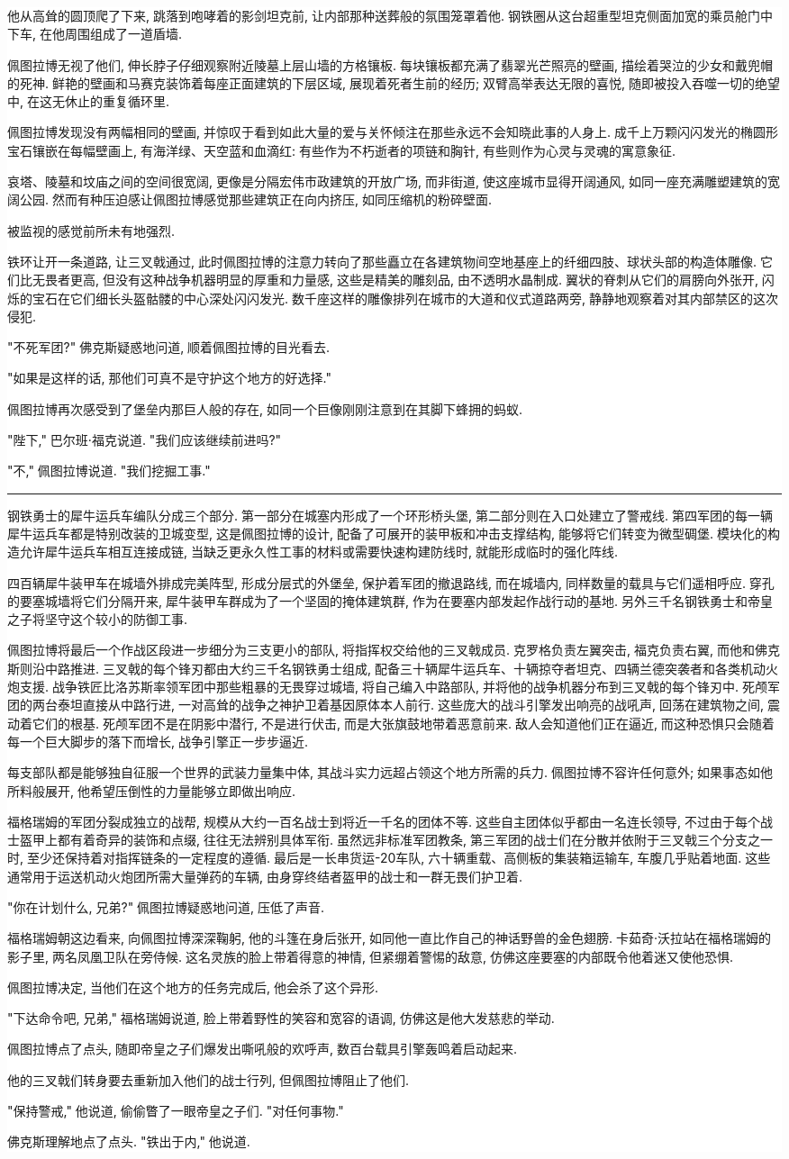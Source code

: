 他从高耸的圆顶爬了下来, 跳落到咆哮着的影剑坦克前, 让内部那种送葬般的氛围笼罩着他. 钢铁圈从这台超重型坦克侧面加宽的乘员舱门中下车, 在他周围组成了一道盾墙.

佩图拉博无视了他们, 伸长脖子仔细观察附近陵墓上层山墙的方格镶板. 每块镶板都充满了翡翠光芒照亮的壁画, 描绘着哭泣的少女和戴兜帽的死神. 鲜艳的壁画和马赛克装饰着每座正面建筑的下层区域, 展现着死者生前的经历; 双臂高举表达无限的喜悦, 随即被投入吞噬一切的绝望中, 在这无休止的重复循环里.

佩图拉博发现没有两幅相同的壁画, 并惊叹于看到如此大量的爱与关怀倾注在那些永远不会知晓此事的人身上. 成千上万颗闪闪发光的椭圆形宝石镶嵌在每幅壁画上, 有海洋绿、天空蓝和血滴红: 有些作为不朽逝者的项链和胸针, 有些则作为心灵与灵魂的寓意象征.

哀塔、陵墓和坟庙之间的空间很宽阔, 更像是分隔宏伟市政建筑的开放广场, 而非街道, 使这座城市显得开阔通风, 如同一座充满雕塑建筑的宽阔公园. 然而有种压迫感让佩图拉博感觉那些建筑正在向内挤压, 如同压缩机的粉碎壁面.

被监视的感觉前所未有地强烈.

铁环让开一条道路, 让三叉戟通过, 此时佩图拉博的注意力转向了那些矗立在各建筑物间空地基座上的纤细四肢、球状头部的构造体雕像. 它们比无畏者更高, 但没有这种战争机器明显的厚重和力量感, 这些是精美的雕刻品, 由不透明水晶制成. 翼状的脊刺从它们的肩膀向外张开, 闪烁的宝石在它们细长头盔骷髅的中心深处闪闪发光. 数千座这样的雕像排列在城市的大道和仪式道路两旁, 静静地观察着对其内部禁区的这次侵犯.

"不死军团?" 佛克斯疑惑地问道, 顺着佩图拉博的目光看去.

"如果是这样的话, 那他们可真不是守护这个地方的好选择."

佩图拉博再次感受到了堡垒内那巨人般的存在, 如同一个巨像刚刚注意到在其脚下蜂拥的蚂蚁.

"陛下," 巴尔班·福克说道. "我们应该继续前进吗?"

"不," 佩图拉博说道. "我们挖掘工事."

--------

钢铁勇士的犀牛运兵车编队分成三个部分. 第一部分在城塞内形成了一个环形桥头堡, 第二部分则在入口处建立了警戒线. 第四军团的每一辆犀牛运兵车都是特别改装的卫城变型, 这是佩图拉博的设计, 配备了可展开的装甲板和冲击支撑结构, 能够将它们转变为微型碉堡. 模块化的构造允许犀牛运兵车相互连接成链, 当缺乏更永久性工事的材料或需要快速构建防线时, 就能形成临时的强化阵线.

四百辆犀牛装甲车在城墙外排成完美阵型, 形成分层式的外堡垒, 保护着军团的撤退路线, 而在城墙内, 同样数量的载具与它们遥相呼应. 穿孔的要塞城墙将它们分隔开来, 犀牛装甲车群成为了一个坚固的掩体建筑群, 作为在要塞内部发起作战行动的基地. 另外三千名钢铁勇士和帝皇之子将坚守这个较小的防御工事.

佩图拉博将最后一个作战区段进一步细分为三支更小的部队, 将指挥权交给他的三叉戟成员. 克罗格负责左翼突击, 福克负责右翼, 而他和佛克斯则沿中路推进. 三叉戟的每个锋刃都由大约三千名钢铁勇士组成, 配备三十辆犀牛运兵车、十辆掠夺者坦克、四辆兰德突袭者和各类机动火炮支援. 战争铁匠比洛苏斯率领军团中那些粗暴的无畏穿过城墙, 将自己编入中路部队, 并将他的战争机器分布到三叉戟的每个锋刃中. 死颅军团的两台泰坦直接从中路行进, 一对高耸的战争之神护卫着基因原体本人前行. 这些庞大的战斗引擎发出响亮的战吼声, 回荡在建筑物之间, 震动着它们的根基. 死颅军团不是在阴影中潜行, 不是进行伏击, 而是大张旗鼓地带着恶意前来. 敌人会知道他们正在逼近, 而这种恐惧只会随着每一个巨大脚步的落下而增长, 战争引擎正一步步逼近.

每支部队都是能够独自征服一个世界的武装力量集中体, 其战斗实力远超占领这个地方所需的兵力. 佩图拉博不容许任何意外; 如果事态如他所料般展开, 他希望压倒性的力量能够立即做出响应.

福格瑞姆的军团分裂成独立的战帮, 规模从大约一百名战士到将近一千名的团体不等. 这些自主团体似乎都由一名连长领导, 不过由于每个战士盔甲上都有着奇异的装饰和点缀, 往往无法辨别具体军衔. 虽然远非标准军团教条, 第三军团的战士们在分散并依附于三叉戟三个分支之一时, 至少还保持着对指挥链条的一定程度的遵循. 最后是一长串货运-20车队, 六十辆重载、高侧板的集装箱运输车, 车腹几乎贴着地面. 这些通常用于运送机动火炮团所需大量弹药的车辆, 由身穿终结者盔甲的战士和一群无畏们护卫着.

"你在计划什么, 兄弟?" 佩图拉博疑惑地问道, 压低了声音.

福格瑞姆朝这边看来, 向佩图拉博深深鞠躬, 他的斗篷在身后张开, 如同他一直比作自己的神话野兽的金色翅膀. 卡茹奇·沃拉站在福格瑞姆的影子里, 两名凤凰卫队在旁侍候. 这名灵族的脸上带着得意的神情, 但紧绷着警惕的敌意, 仿佛这座要塞的内部既令他着迷又使他恐惧.

佩图拉博决定, 当他们在这个地方的任务完成后, 他会杀了这个异形.

"下达命令吧, 兄弟," 福格瑞姆说道, 脸上带着野性的笑容和宽容的语调, 仿佛这是他大发慈悲的举动.

佩图拉博点了点头, 随即帝皇之子们爆发出嘶吼般的欢呼声, 数百台载具引擎轰鸣着启动起来.

他的三叉戟们转身要去重新加入他们的战士行列, 但佩图拉博阻止了他们.

"保持警戒," 他说道, 偷偷瞥了一眼帝皇之子们. "对任何事物."

佛克斯理解地点了点头. "铁出于内," 他说道.
